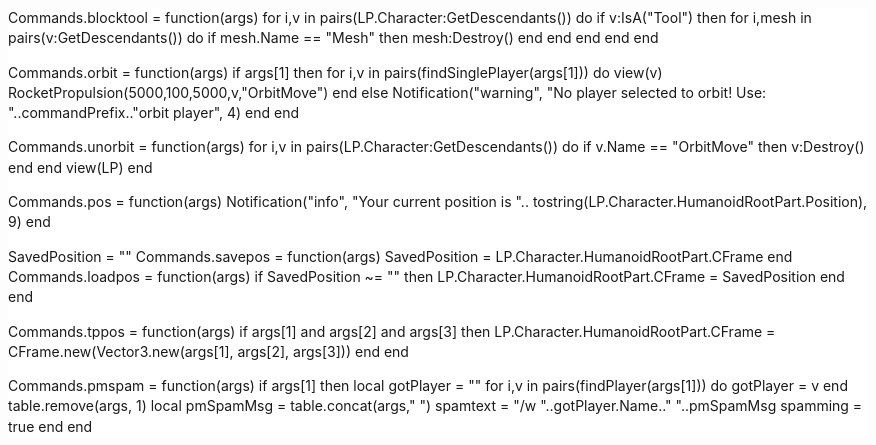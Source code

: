 Commands.blocktool = function(args)
	for i,v in pairs(LP.Character:GetDescendants()) do
		if v:IsA("Tool") then
			for i,mesh in pairs(v:GetDescendants()) do
				if mesh.Name == "Mesh" then
					mesh:Destroy()
				end
			end
		end
	end
end

Commands.orbit = function(args)
	if args[1] then
		for i,v in pairs(findSinglePlayer(args[1])) do
			view(v)
			RocketPropulsion(5000,100,5000,v,"OrbitMove")
		end
	else
		Notification("warning", "No player selected to orbit! Use: "..commandPrefix.."orbit player", 4)
	end
end

Commands.unorbit = function(args)
	for i,v in pairs(LP.Character:GetDescendants()) do
		if v.Name == "OrbitMove" then
			v:Destroy()
		end
	end
	view(LP)
end

Commands.pos = function(args)
	Notification("info", "Your current position is ".. tostring(LP.Character.HumanoidRootPart.Position), 9)
end

SavedPosition = ""
Commands.savepos = function(args)
	SavedPosition = LP.Character.HumanoidRootPart.CFrame
end
Commands.loadpos = function(args)
	if SavedPosition ~= "" then
		LP.Character.HumanoidRootPart.CFrame = SavedPosition
	end
end

Commands.tppos = function(args)
	if args[1] and args[2] and args[3] then
		LP.Character.HumanoidRootPart.CFrame = CFrame.new(Vector3.new(args[1], args[2], args[3]))
	end
end

Commands.pmspam = function(args)
	if args[1] then
		local gotPlayer = ""
		for i,v in pairs(findPlayer(args[1])) do
			gotPlayer = v
		end
		table.remove(args, 1)
		local pmSpamMsg = table.concat(args," ")
		spamtext = "/w "..gotPlayer.Name.." "..pmSpamMsg
		spamming = true
	end
end
